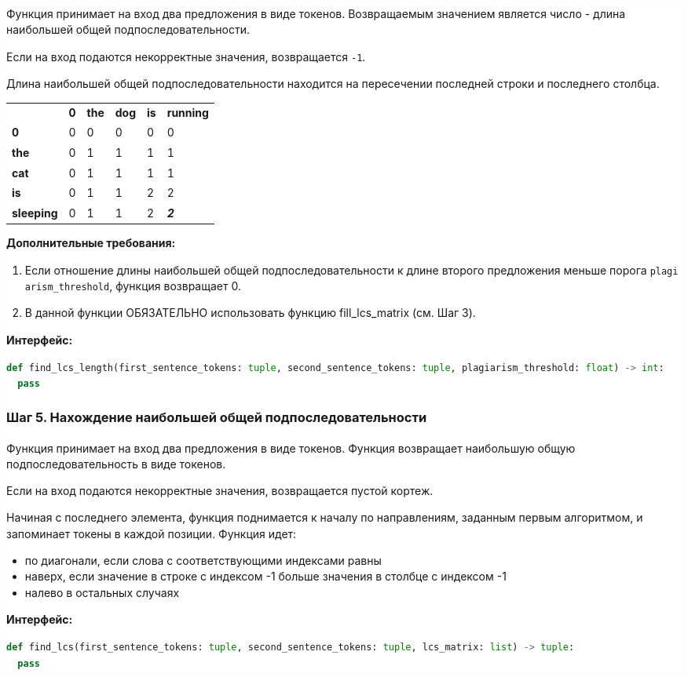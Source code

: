 Функция принимает на вход два предложения в виде токенов.
Возвращаемым значением является число - длина наибольшей общей подпоследовательности.

Если на вход подаются некорректные значения, возвращается `-1`.

Длина наибольшей общей подпоследовательности находится на пересечении последней строки и последнего столбца.

|     |    |     |     |     |     |
|---  |---  |---  |  ---|  ---|  ---|
|     |**0**|**the**|**dog**|**is**|**running**|
|**0**|    0|    0|    0|    0|    0|
|**the**|    0|    1|    1|    1|    1|
|**cat**|    0|    1|    1|    1|    1|
|**is**|    0|    1|    1|    2|    2|
|**sleeping**|    0|    1|    1|    2|    **_2_**|



**Дополнительные требования:**

1. Если отношение длины наибольшей общей подпоследовательности
к длине второго предложения меньше порога `plagiarism_threshold`, функция возвращает 0.

2. В данной функции ОБЯЗАТЕЛЬНО использовать функцию fill_lcs_matrix (см. Шаг 3).

**Интерфейс:**

```py
def find_lcs_length(first_sentence_tokens: tuple, second_sentence_tokens: tuple, plagiarism_threshold: float) -> int:
  pass
```

### Шаг 5. Нахождение наибольшей общей подпоследовательности

Функция принимает на вход два предложения в виде токенов.
Функция возвращает наибольшую общую подпоследовательность в виде токенов.

Если на вход подаются некорректные значения, возвращается пустой кортеж.

Начиная с последнего элемента, функция поднимается к началу по направлениям, заданным первым алгоритмом, и запоминает токены в каждой позиции.
Функция идет:
* по диагонали, если слова с соответствующими индексами равны 
* наверх, если значение в строке с индексом -1 больше значения в столбце с индексом -1
* налево в остальных случаях

**Интерфейс:**

```py
def find_lcs(first_sentence_tokens: tuple, second_sentence_tokens: tuple, lcs_matrix: list) -> tuple:
  pass
```
